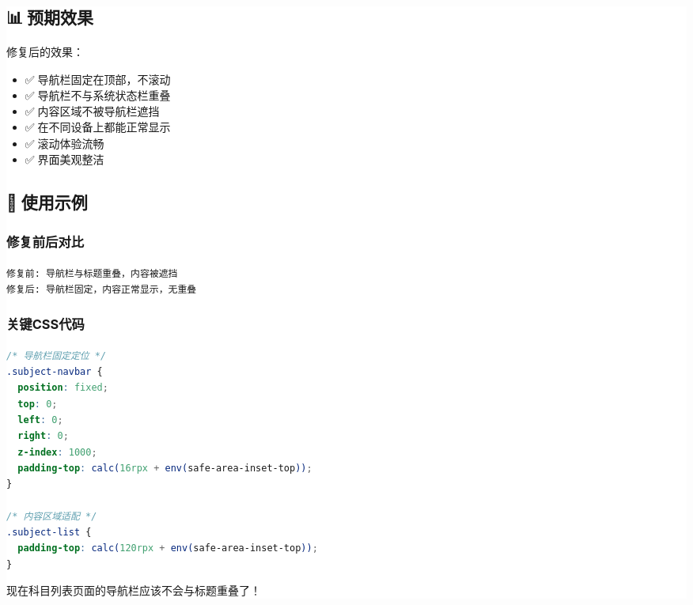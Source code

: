 ## 📊 预期效果

修复后的效果：
- ✅ 导航栏固定在顶部，不滚动
- ✅ 导航栏不与系统状态栏重叠
- ✅ 内容区域不被导航栏遮挡
- ✅ 在不同设备上都能正常显示
- ✅ 滚动体验流畅
- ✅ 界面美观整洁

## 🎯 使用示例

### 修复前后对比
```
修复前: 导航栏与标题重叠，内容被遮挡
修复后: 导航栏固定，内容正常显示，无重叠
```

### 关键CSS代码
```css
/* 导航栏固定定位 */
.subject-navbar {
  position: fixed;
  top: 0;
  left: 0;
  right: 0;
  z-index: 1000;
  padding-top: calc(16rpx + env(safe-area-inset-top));
}

/* 内容区域适配 */
.subject-list {
  padding-top: calc(120rpx + env(safe-area-inset-top));
}
```

现在科目列表页面的导航栏应该不会与标题重叠了！

